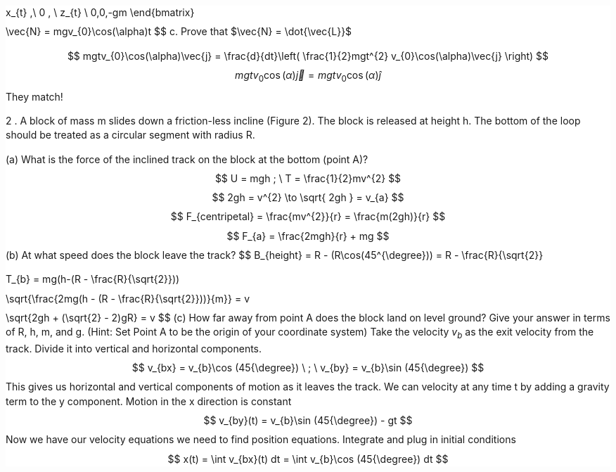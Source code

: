 x_{t}  ,\ 0 , \ z_{t} \\
0,0,-gm
\end{bmatrix}
$$
$$
\vec{N} = mgv_{0}\cos(\alpha)t
$$
c. Prove that $\vec{N} = \dot{\vec{L}}$

$$
mgtv_{0}\cos(\alpha)\vec{j} = \frac{d}{dt}\left( \frac{1}{2}mgt^{2} v_{0}\cos(\alpha)\vec{j} \right)
$$
$$ 
mgtv_{0}\cos(\alpha)\vec{j} = mgtv_{0}\cos(\alpha)\hat{j}
$$
They match!

2 . A block of mass m slides down a friction-less incline (Figure 2). The block is released at height h. The bottom of the loop should be treated as a circular segment with radius R. 

(a) What is the force of the inclined track on the block at the bottom (point A)? 
$$
U = mgh ; \  T = \frac{1}{2}mv^{2}
$$
$$
2gh = v^{2}  \to \sqrt{ 2gh } = v_{a}
$$
$$
F_{centripetal} = \frac{mv^{2}}{r} = \frac{m(2gh)}{r}
$$
$$
F_{a} = \frac{2mgh}{r} + mg
$$
(b) At what speed does the block leave the track? 
$$
B_{height} = R - (R\cos(45^{\degree})) = R - \frac{R}{\sqrt{2}}

$$
$$
T_{b} = mg(h-(R - \frac{R}{\sqrt{2}}))
$$
$$
\sqrt{\frac{2mg(h - (R - \frac{R}{\sqrt{2}}))}{m}} = v
$$
$$
\sqrt{2gh + (\sqrt{2} - 2)gR} = v
$$
(c) How far away from point A does the block land on level ground? Give your answer in terms of R, h, m, and g. (Hint: Set Point A to be the origin of your coordinate system) 
 Take the velocity $v_{b}$ as the exit velocity from the track. Divide it into vertical and horizontal components. 
$$
v_{bx} = v_{b}\cos (45{\degree}) \ ; \ v_{by} = v_{b}\sin (45{\degree})
$$
This gives us horizontal and vertical components of motion as it leaves the track. We can velocity at any time t by adding a gravity term to the y component. Motion in the x direction is constant
$$
v_{by}(t) = v_{b}\sin (45{\degree}) - gt
$$
Now we have our velocity equations we need to find position equations. Integrate and plug in initial conditions
$$
x(t) = \int v_{bx}(t) dt = \int v_{b}\cos (45{\degree}) dt
$$